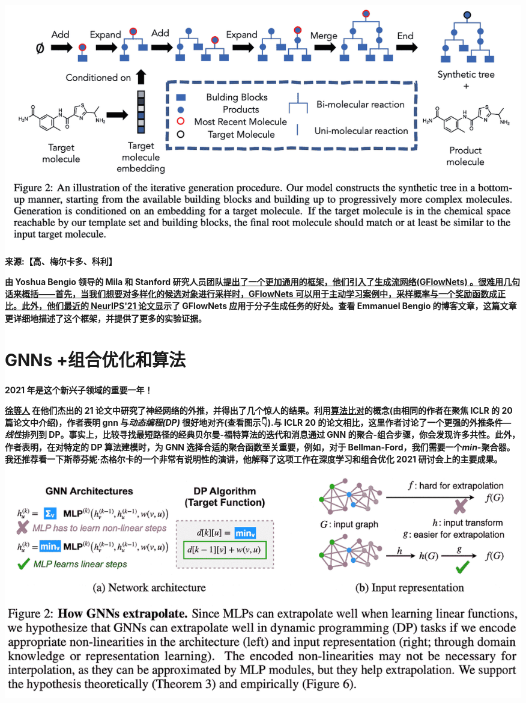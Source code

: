 **![](img/6dc04980fa5bb6b927509bb953a2c9dc.png)**

**来源:【高、梅尔卡多、科利】**

**由 Yoshua Bengio 领导的 Mila 和 Stanford 研究人员团队[提出了一个更加通用的框架，他们引入了**生成流网络(GFlowNets)** 。很难用几句话来概括——首先，当我们想要对多样化的候选对象进行采样时，GFlowNets 可以用于主动学习案例中，采样概率与一个奖励函数成正比。此外，他们最近的 NeurIPS'21 论文](https://arxiv.org/pdf/2111.09266.pdf)显示了 GFlowNets 应用于分子生成任务的好处。查看 Emmanuel Bengio 的博客文章，这篇文章更详细地描述了这个框架，并提供了更多的实验证据。**

# **GNNs +组合优化和算法**

**2021 年是这个新兴子领域的重要一年！**

**[**徐等人**](https://arxiv.org/pdf/2009.11848.pdf) 在他们杰出的 21 论文中研究了神经网络的外推，并得出了几个惊人的结果。利用[算法比对](https://openreview.net/forum?id=rJxbJeHFPS)的概念(由相同的作者在聚焦 ICLR 的 20 篇论文中介绍)，作者表明 gnn 与*动态编程(DP)* 很好地对齐(查看图示👇).与 ICLR 20 的论文相比，这里作者讨论了一个更强的外推条件— *线性*排列到 DP。事实上，比较寻找最短路径的经典贝尔曼-福特算法的迭代和消息通过 GNN 的聚合-组合步骤，你会发现许多共性。此外，作者表明，在对特定的 DP 算法建模时，为 GNN 选择合适的聚合函数至关重要，例如，对于 Bellman-Ford，我们需要一个*min*-聚合器。我还推荐看一下斯蒂芬妮·杰格尔卡的一个非常有说明性的演讲，他解释了这项工作在深度学习和组合优化 2021 研讨会上的主要成果。**

**![](img/8212ecd61bbff9abd7eac377f579b4d6.png)**
